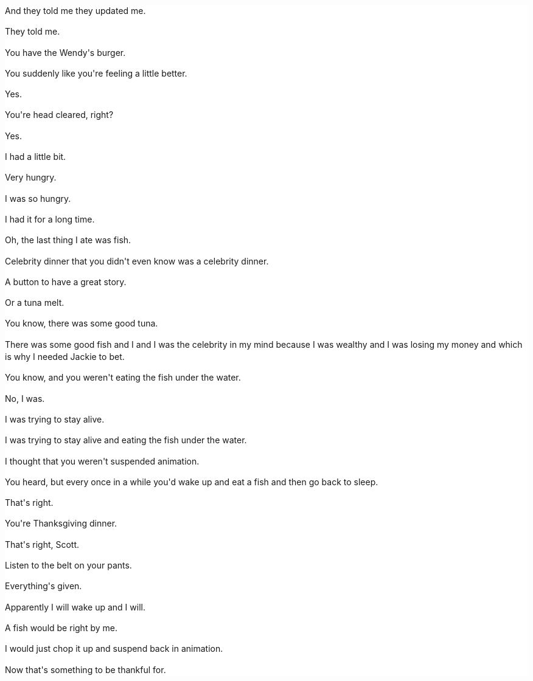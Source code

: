 And they told me they updated me.

They told me.

You have the Wendy's burger.

You suddenly like you're feeling a little better.

Yes.

You're head cleared, right?

Yes.

I had a little bit.

Very hungry.

I was so hungry.

I had it for a long time.

Oh, the last thing I ate was fish.

Celebrity dinner that you didn't even know was a celebrity dinner.

A button to have a great story.

Or a tuna melt.

You know, there was some good tuna.

There was some good fish and I and I was the celebrity in my mind because I was wealthy and I was losing my money and which is why I needed Jackie to bet.

You know, and you weren't eating the fish under the water.

No, I was.

I was trying to stay alive.

I was trying to stay alive and eating the fish under the water.

I thought that you weren't suspended animation.

You heard, but every once in a while you'd wake up and eat a fish and then go back to sleep.

That's right.

You're Thanksgiving dinner.

That's right, Scott.

Listen to the belt on your pants.

Everything's given.

Apparently I will wake up and I will.

A fish would be right by me.

I would just chop it up and suspend back in animation.

Now that's something to be thankful for.
